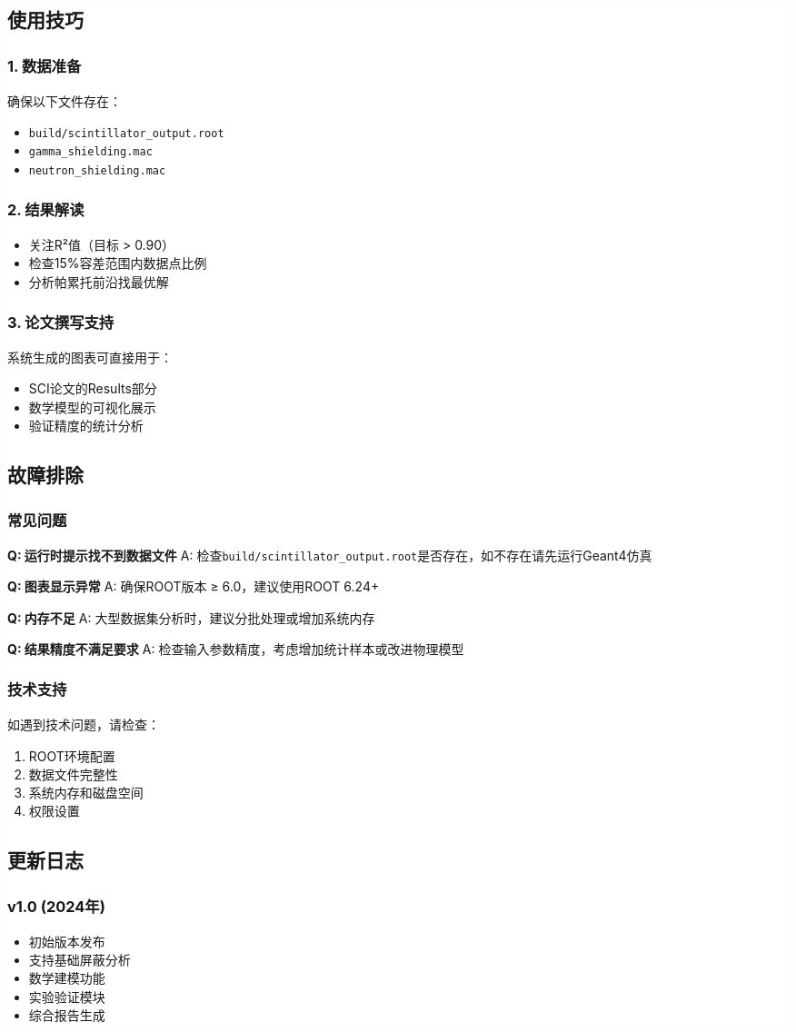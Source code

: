 ## 使用技巧

### 1. 数据准备
确保以下文件存在：
- `build/scintillator_output.root`
- `gamma_shielding.mac`
- `neutron_shielding.mac`

### 2. 结果解读
- 关注R²值（目标 > 0.90）
- 检查15%容差范围内数据点比例
- 分析帕累托前沿找最优解

### 3. 论文撰写支持
系统生成的图表可直接用于：
- SCI论文的Results部分
- 数学模型的可视化展示
- 验证精度的统计分析

## 故障排除

### 常见问题

**Q: 运行时提示找不到数据文件**
A: 检查`build/scintillator_output.root`是否存在，如不存在请先运行Geant4仿真

**Q: 图表显示异常**
A: 确保ROOT版本 ≥ 6.0，建议使用ROOT 6.24+

**Q: 内存不足**
A: 大型数据集分析时，建议分批处理或增加系统内存

**Q: 结果精度不满足要求**
A: 检查输入参数精度，考虑增加统计样本或改进物理模型

### 技术支持

如遇到技术问题，请检查：
1. ROOT环境配置
2. 数据文件完整性
3. 系统内存和磁盘空间
4. 权限设置

## 更新日志

### v1.0 (2024年)
- 初始版本发布
- 支持基础屏蔽分析
- 数学建模功能
- 实验验证模块
- 综合报告生成
